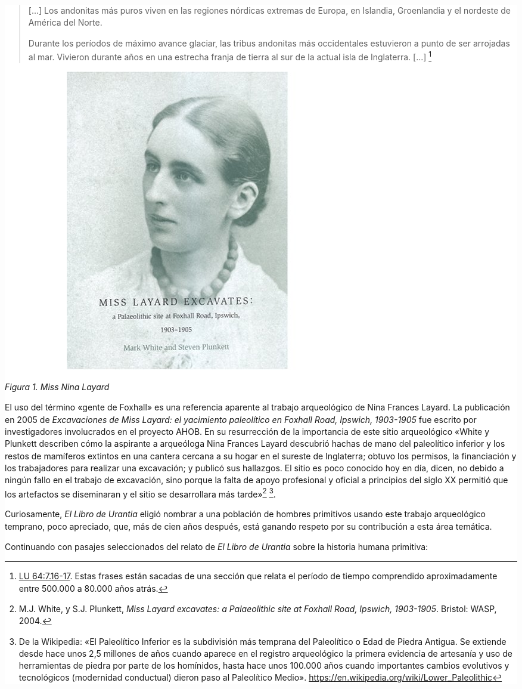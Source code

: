 > [...] Los andonitas más puros viven en las regiones nórdicas extremas de Europa, en Islandia, Groenlandia y el nordeste de América del Norte.
> 
> Durante los períodos de máximo avance glaciar, las tribus andonitas más occidentales estuvieron a punto de ser arrojadas al mar. Vivieron durante años en una estrecha franja de tierra al sur de la actual isla de Inglaterra. [...] [^8]

<figure class="image image_resized"><img src="/image/Layard_000.jpg"></figure>
<em>Figura 1. Miss Nina Layard</em>

El uso del término «gente de Foxhall» es una referencia aparente al trabajo arqueológico de Nina Frances Layard. La publicación en 2005 de *Excavaciones de Miss Layard: el yacimiento paleolítico en Foxhall Road, Ipswich, 1903-1905* fue escrito por investigadores involucrados en el proyecto AHOB. En su resurrección de la importancia de este sitio arqueológico «White y Plunkett describen cómo la aspirante a arqueóloga Nina Frances Layard descubrió hachas de mano del paleolítico inferior y los restos de mamíferos extintos en una cantera cercana a su hogar en el sureste de Inglaterra; obtuvo los permisos, la financiación y los trabajadores para realizar una excavación; y publicó sus hallazgos. El sitio es poco conocido hoy en día, dicen, no debido a ningún fallo en el trabajo de excavación, sino porque la falta de apoyo profesional y oficial a principios del siglo XX permitió que los artefactos se diseminaran y el sitio se desarrollara más tarde»[^9] [^10].

Curiosamente, *El Libro de Urantia* eligió nombrar a una población de hombres primitivos usando este trabajo arqueológico temprano, poco apreciado, que, más de cien años después, está ganando respeto por su contribución a esta área temática.

Continuando con pasajes seleccionados del relato de *El Libro de Urantia* sobre la historia humana primitiva:


[^1]: Halbert Katzen, con agradecimiento especial a Chris Halvorson, Ph.D., Fred Harris, J.D., y Donna Whelan.
[^2]: [LU 64:1.6](/es/The_Urantia_Book/64#p1_6)
[^3]: [LU 64:1.5](/es/The_Urantia_Book/64#p1_5)
[^4]: [LU 64:2.1-6](/es/The_Urantia_Book/64#p2_1)
[^5]: [LU 64:4.6](/es/The_Urantia_Book/64#p4_6)
[^6]: Proyecto AHOB, https://www.ahobproject.org/ y https://www.ahobproject.org/AHOBI/index_2.html
[^7]: [64:1.5 - 64:2.6](/es/The_Urantia_Book/64#p1_5)
[^8]: [LU 64:7.16-17](/es/The_Urantia_Book/64#p7_16). Estas frases están sacadas de una sección que relata el período de tiempo comprendido aproximadamente entre 500.000 a 80.000 años atrás.
[^9]: M.J. White, y S.J. Plunkett, *Miss Layard excavates: a Palaeolithic site at Foxhall Road, Ipswich, 1903-1905*. Bristol: WASP, 2004.
[^10]: De la Wikipedia: «El Paleolítico Inferior es la subdivisión más temprana del Paleolítico o Edad de Piedra Antigua. Se extiende desde hace unos 2,5 millones de años cuando aparece en el registro arqueológico la primera evidencia de artesanía y uso de herramientas de piedra por parte de los homínidos, hasta hace unos 100.000 años cuando importantes cambios evolutivos y tecnológicos (modernidad conductual) dieron paso al Paleolítico Medio». https://en.wikipedia.org/wiki/Lower_Paleolithic
[^11]: [LU 64:3.1,4-5](/es/The_Urantia_Book/64#p3_1)
[^12]: [LU 64:4.1-11](/es/The_Urantia_Book/64#p4_1)
[^13]: El arvicolino es una subfamilia de roedores que incluye a los campañoles, topillos, ratas de agua, lemmings y ratas almizcleras. https://es.wikipedia.org/wiki/Arvicolinae
[^14]: De la Wikipedia: «Las etapas isotópicas marinas (MIS) alternan períodos cálidos y fríos en el paleoclima de la Tierra, deducidos a partir de datos de isótopos de oxígeno que reflejan las curvas de temperatura derivadas de los datos de muestras del núcleo del mar profundo». https://en.wikipedia.org/wiki/Marine_isotope_stage
[^15]: *Britain's drowned world*, *Channel 4*, abril 2007, https://web.archive.org/web/20090619033218/http://www.channel4.com/history/microsites/T/timeteam/2007_dogger_ancient.html [Enlace original roto]
[^16]: Jonathan Leake, *First Neanderthal tracked to Torquay*, *The Sunday Times*, octubre 2006, https://www.thetimes.co.uk/article/first-neanderthal-tracked-to-torquay-th0zg0rl2ch [Enlace accesible bajo subscripción] http://www.archaeology.ws/2006-10-3.htm [Enlace que recopila la noticia]
[^17]: [LU 64:2.5](/es/The_Urantia_Book/64#p2_5)
[^18]: [LU 64:7.18](/es/The_Urantia_Book/64#p7_18)
[^19]: [LU 64:7.16](/es/The_Urantia_Book/64#p7_16)
[^20]: El cron es una unidad de tiempo, la más corta usada en geocronología para referirse a periodos geológicos. La duración de cada cron es variable. La extensión de un cron está frecuentemente ligada a inversiones del campo magnético terrestre que registran en la roca el comienzo y el final del periodo. https://en.wikipedia.org/wiki/Magnetostratigraphy#Chron
[^21]: Simon A. Parfitt, René W. Barendregt, Marzia Breda, Ian Candy, Matthew J. Collins, et al., *The earliest record of human activity in northern Europe*, *Nature*, diciembre 2005. http://www.nature.com/nature/journal/v438/n7070/abs/nature04227.html